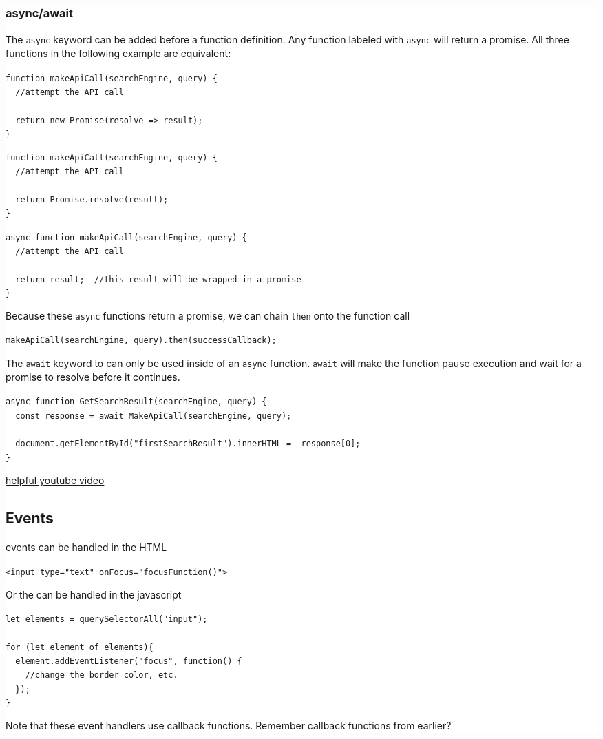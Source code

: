 
### async/await
The `async` keyword can be added before a function definition.  Any function labeled with `async` will return a promise. All three functions in the following example are equivalent:
```
function makeApiCall(searchEngine, query) {
  //attempt the API call

  return new Promise(resolve => result);
}
```
```
function makeApiCall(searchEngine, query) {
  //attempt the API call

  return Promise.resolve(result);
}
```
```
async function makeApiCall(searchEngine, query) {
  //attempt the API call

  return result;  //this result will be wrapped in a promise
}
```
Because these `async` functions return a promise, we can chain `then` onto the function call
```
makeApiCall(searchEngine, query).then(successCallback);
```


The `await` keyword to can only be used inside of an `async` function.  `await` will make the function pause execution and wait for a promise to resolve before it continues.
```
async function GetSearchResult(searchEngine, query) {
  const response = await MakeApiCall(searchEngine, query);

  document.getElementById("firstSearchResult").innerHTML =  response[0];
}
```

[helpful youtube video](https://www.youtube.com/watch?v=li7FzDHYZpc&ab_channel=RobertsDevTalk)

## Events
events can be handled in the HTML
```
<input type="text" onFocus="focusFunction()">
```
Or the can be handled in the javascript
```
let elements = querySelectorAll("input");

for (let element of elements){
  element.addEventListener("focus", function() {
    //change the border color, etc.
  });
}
```
Note that these event handlers use callback functions.  Remember callback functions from earlier?
